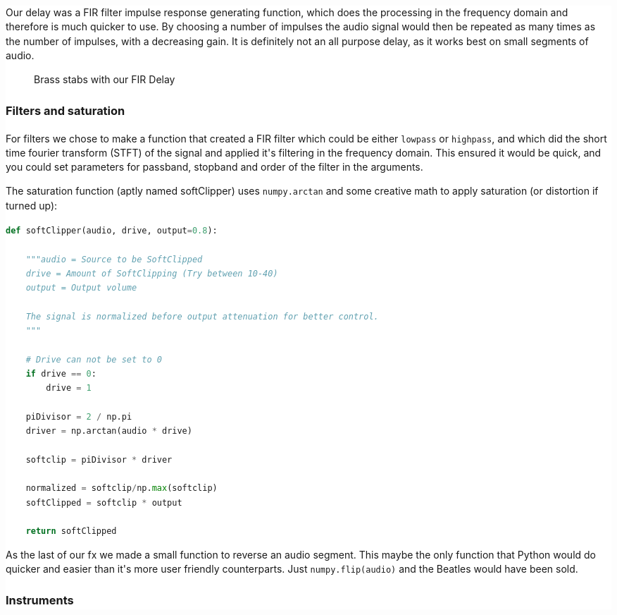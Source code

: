 
Our delay was a FIR filter impulse response generating function, which does the processing in the frequency domain and therefore is much quicker to use. By choosing a number of impulses the audio signal would then be repeated as many times as the number of impulses, with a decreasing gain. It is definitely not an all purpose delay, as it works best on small segments of audio.

<figure style="float: none">
  <audio controls>
    <source src="https://drive.google.com/uc?&id=1-vjA5jJk5AToPTWh1uCYy47J36KtqKbe" type="audio/mpeg">
    Brass stabs
  </audio>
  <figcaption>Brass stabs with our FIR Delay</figcaption>
</figure>

### **Filters and saturation**

For filters we chose to make a function that created a FIR filter which could be either `lowpass` or `highpass`, and which did the short time fourier transform (STFT) of the signal and applied it's filtering in the frequency domain. This ensured it would be quick, and you could set parameters for passband, stopband and order of the filter in the arguments.

The saturation function (aptly named softClipper) uses `numpy.arctan` and some creative math to apply saturation (or distortion if turned up):
```python
def softClipper(audio, drive, output=0.8):

    """audio = Source to be SoftClipped
    drive = Amount of SoftClipping (Try between 10-40)
    output = Output volume

    The signal is normalized before output attenuation for better control.
    """

    # Drive can not be set to 0
    if drive == 0:
        drive = 1

    piDivisor = 2 / np.pi
    driver = np.arctan(audio * drive)

    softclip = piDivisor * driver

    normalized = softclip/np.max(softclip)
    softClipped = softclip * output

    return softClipped
```


As the last of our fx we made a small function to reverse an audio segment. This maybe the only function that Python would do quicker and easier than it's more user friendly counterparts. Just `numpy.flip(audio)` and the Beatles would have been sold.

### **Instruments**

